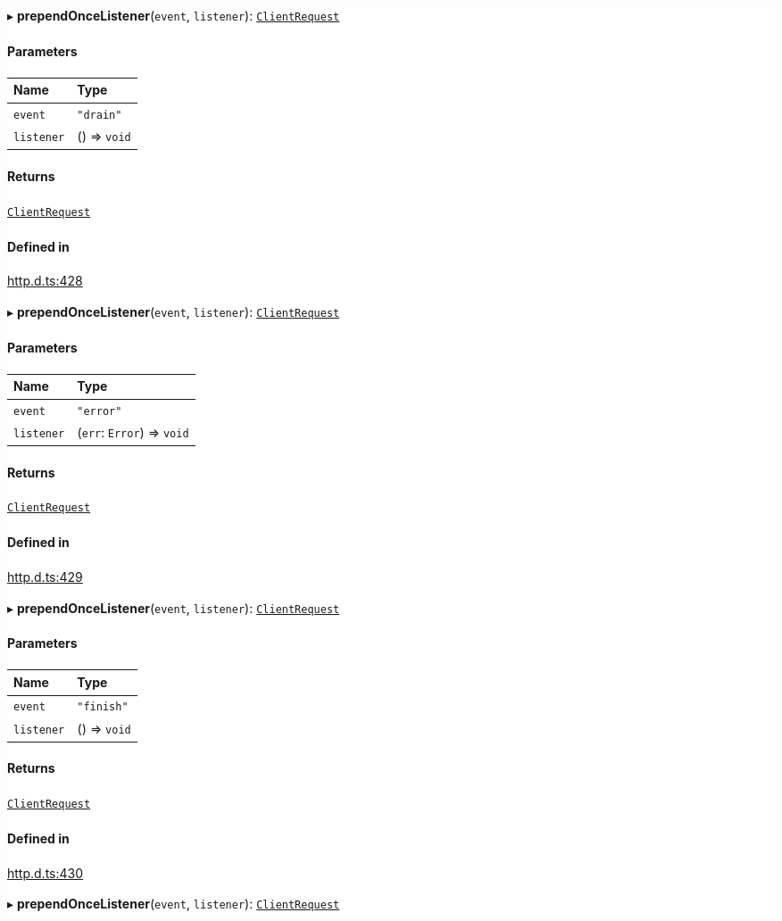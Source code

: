▸ **prependOnceListener**(`event`, `listener`): [`ClientRequest`](http._http_.ClientRequest.md)

#### Parameters

| Name | Type |
| :------ | :------ |
| `event` | ``"drain"`` |
| `listener` | () => `void` |

#### Returns

[`ClientRequest`](http._http_.ClientRequest.md)

#### Defined in

[http.d.ts:428](https://github.com/goodcodedev/bun-types/blob/8bd1b3a/http.d.ts#L428)

▸ **prependOnceListener**(`event`, `listener`): [`ClientRequest`](http._http_.ClientRequest.md)

#### Parameters

| Name | Type |
| :------ | :------ |
| `event` | ``"error"`` |
| `listener` | (`err`: `Error`) => `void` |

#### Returns

[`ClientRequest`](http._http_.ClientRequest.md)

#### Defined in

[http.d.ts:429](https://github.com/goodcodedev/bun-types/blob/8bd1b3a/http.d.ts#L429)

▸ **prependOnceListener**(`event`, `listener`): [`ClientRequest`](http._http_.ClientRequest.md)

#### Parameters

| Name | Type |
| :------ | :------ |
| `event` | ``"finish"`` |
| `listener` | () => `void` |

#### Returns

[`ClientRequest`](http._http_.ClientRequest.md)

#### Defined in

[http.d.ts:430](https://github.com/goodcodedev/bun-types/blob/8bd1b3a/http.d.ts#L430)

▸ **prependOnceListener**(`event`, `listener`): [`ClientRequest`](http._http_.ClientRequest.md)
